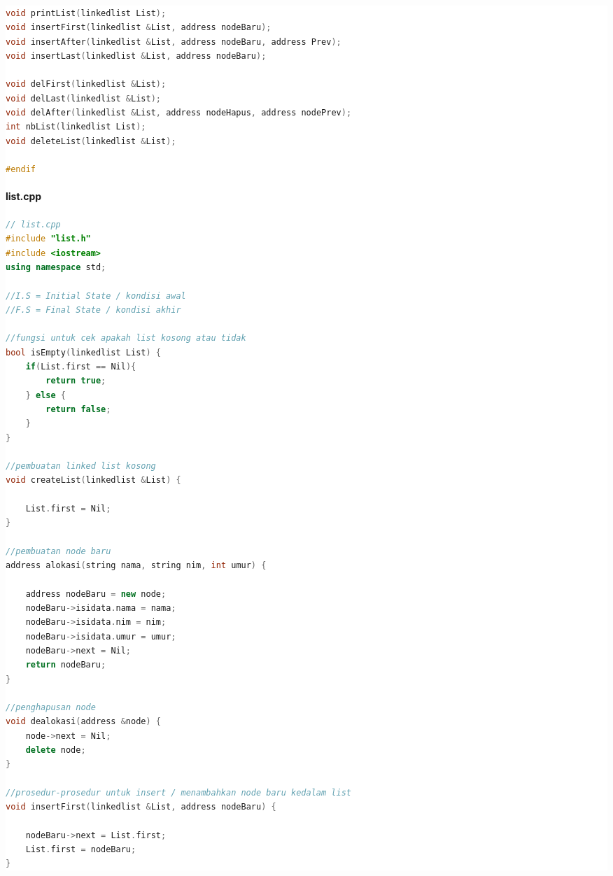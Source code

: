 ```C++
void printList(linkedlist List);
void insertFirst(linkedlist &List, address nodeBaru);
void insertAfter(linkedlist &List, address nodeBaru, address Prev);
void insertLast(linkedlist &List, address nodeBaru);

void delFirst(linkedlist &List);
void delLast(linkedlist &List);
void delAfter(linkedlist &List, address nodeHapus, address nodePrev);
int nbList(linkedlist List);
void deleteList(linkedlist &List);

#endif

```

#### list.cpp
```C++
// list.cpp
#include "list.h"
#include <iostream>
using namespace std;

//I.S = Initial State / kondisi awal
//F.S = Final State / kondisi akhir

//fungsi untuk cek apakah list kosong atau tidak
bool isEmpty(linkedlist List) {
    if(List.first == Nil){
        return true; 
    } else {
        return false;
    }
}

//pembuatan linked list kosong
void createList(linkedlist &List) {

    List.first = Nil;
}

//pembuatan node baru
address alokasi(string nama, string nim, int umur) { 

    address nodeBaru = new node; 
    nodeBaru->isidata.nama = nama;
    nodeBaru->isidata.nim = nim; 
    nodeBaru->isidata.umur = umur;
    nodeBaru->next = Nil;
    return nodeBaru;
}

//penghapusan node
void dealokasi(address &node) {
    node->next = Nil;
    delete node;
}

//prosedur-prosedur untuk insert / menambahkan node baru kedalam list
void insertFirst(linkedlist &List, address nodeBaru) {

    nodeBaru->next = List.first; 
    List.first = nodeBaru;
}
```